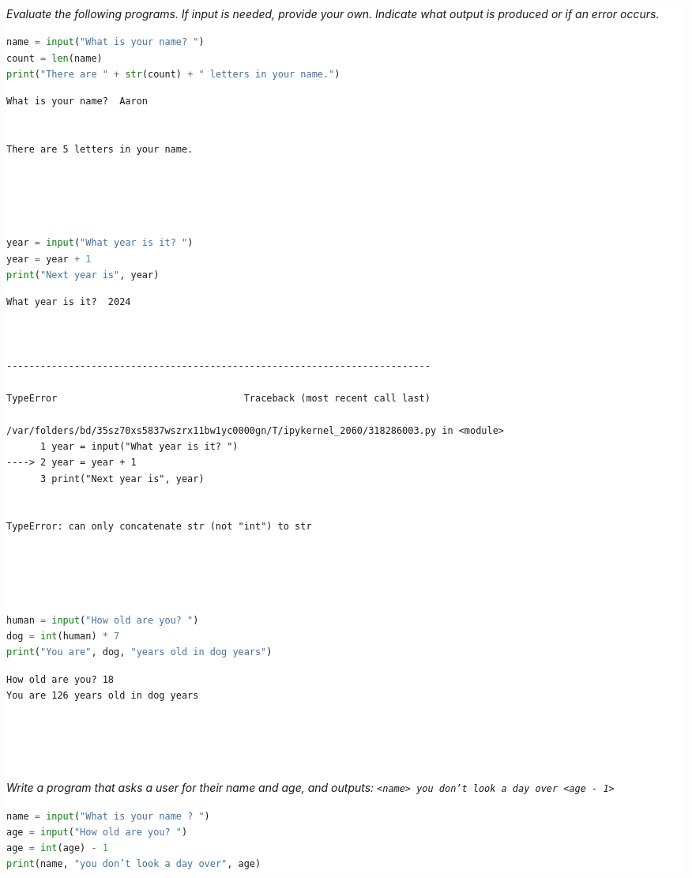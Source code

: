 _Evaluate the following programs. If input is needed, provide your own. Indicate what output is produced or if an error occurs._


```python
name = input("What is your name? ")
count = len(name)
print("There are " + str(count) + " letters in your name.")
```

    What is your name?  Aaron


    There are 5 letters in your name.


<div style="height:5em;"></div>


```python
year = input("What year is it? ")
year = year + 1
print("Next year is", year)
```

    What year is it?  2024



    ---------------------------------------------------------------------------

    TypeError                                 Traceback (most recent call last)

    /var/folders/bd/35sz70xs5837wszrx11bw1yc0000gn/T/ipykernel_2060/318286003.py in <module>
          1 year = input("What year is it? ")
    ----> 2 year = year + 1
          3 print("Next year is", year)


    TypeError: can only concatenate str (not "int") to str


<div style="height:5em;"></div>


```python
human = input("How old are you? ")
dog = int(human) * 7
print("You are", dog, "years old in dog years")
```

    How old are you? 18
    You are 126 years old in dog years


<div style="height:5em;"></div>

_Write a program that asks a user for their name and age, and outputs: `<name> you don’t look a day over <age - 1>`_


```python
name = input("What is your name ? ")
age = input("How old are you? ")
age = int(age) - 1
print(name, "you don’t look a day over", age)
```
